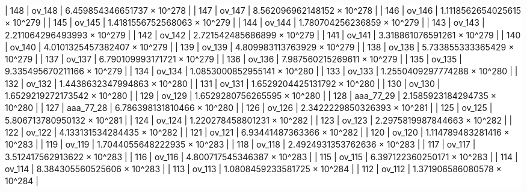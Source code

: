 | 148 | ov_148 | 6.459854346651737 × 10^278 |
| 147 | ov_147 | 8.562096962148152 × 10^278 |
| 146 | ov_146 | 1.1118562654025615 × 10^279 |
| 145 | ov_145 | 1.4181556752568063 × 10^279 |
| 144 | ov_144 | 1.780704256236859 × 10^279 |
| 143 | ov_143 | 2.211064296493993 × 10^279 |
| 142 | ov_142 | 2.721542485686899 × 10^279 |
| 141 | ov_141 | 3.318861076591261 × 10^279 |
| 140 | ov_140 | 4.0101325457382407 × 10^279 |
| 139 | ov_139 | 4.809983113763929 × 10^279 |
| 138 | ov_138 | 5.733855333365429 × 10^279 |
| 137 | ov_137 | 6.790109993171721 × 10^279 |
| 136 | ov_136 | 7.987560215269611 × 10^279 |
| 135 | ov_135 | 9.335495670211166 × 10^279 |
| 134 | ov_134 | 1.0853000852955141 × 10^280 |
| 133 | ov_133 | 1.2550409297774288 × 10^280 |
| 132 | ov_132 | 1.4438632347994863 × 10^280 |
| 131 | ov_131 | 1.6529204425131792 × 10^280 |
| 130 | ov_130 | 1.6529219272173542 × 10^280 |
| 129 | ov_129 | 1.6529280756265595 × 10^280 |
| 128 | aaa_77_29 | 2.1585923184294735 × 10^280 |
| 127 | aaa_77_28 | 6.786398131810466 × 10^280 |
| 126 | ov_126 | 2.3422229850326393 × 10^281 |
| 125 | ov_125 | 5.806713780950132 × 10^281 |
| 124 | ov_124 | 1.220278458801231 × 10^282 |
| 123 | ov_123 | 2.2975819987844663 × 10^282 |
| 122 | ov_122 | 4.133131534284435 × 10^282 |
| 121 | ov_121 | 6.93441487363366 × 10^282 |
| 120 | ov_120 | 1.114789483281416 × 10^283 |
| 119 | ov_119 | 1.7044055648222935 × 10^283 |
| 118 | ov_118 | 2.4924931353762636 × 10^283 |
| 117 | ov_117 | 3.512417562913622 × 10^283 |
| 116 | ov_116 | 4.800717545346387 × 10^283 |
| 115 | ov_115 | 6.397122360250171 × 10^283 |
| 114 | ov_114 | 8.384305560525606 × 10^283 |
| 113 | ov_113 | 1.0808459233581725 × 10^284 |
| 112 | ov_112 | 1.371906586080578 × 10^284 |